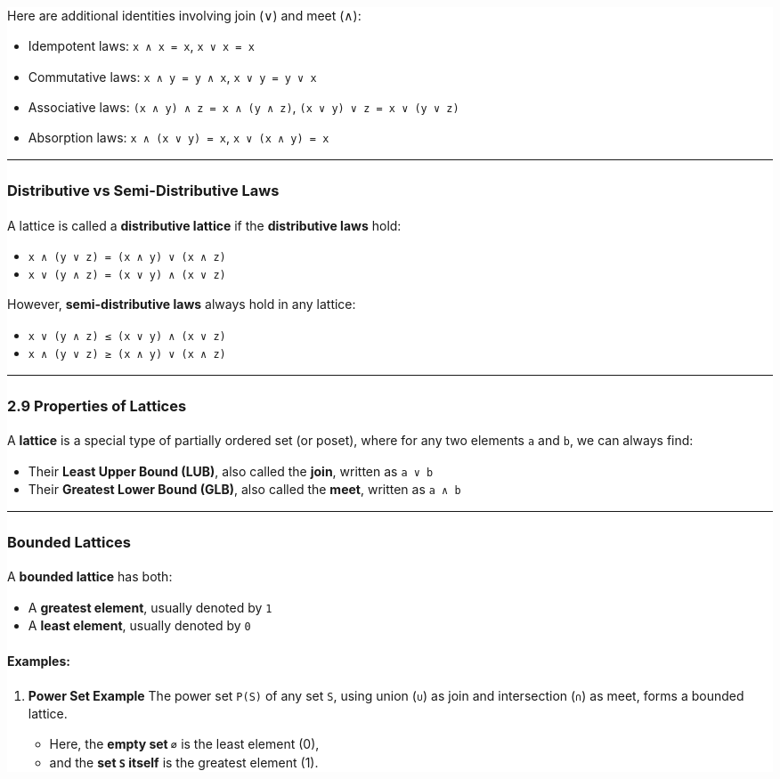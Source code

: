 Here are additional identities involving join (∨) and meet (∧):

* Idempotent laws:
  `x ∧ x = x`, `x ∨ x = x`

* Commutative laws:
  `x ∧ y = y ∧ x`, `x ∨ y = y ∨ x`

* Associative laws:
  `(x ∧ y) ∧ z = x ∧ (y ∧ z)`,
  `(x ∨ y) ∨ z = x ∨ (y ∨ z)`

* Absorption laws:
  `x ∧ (x ∨ y) = x`,
  `x ∨ (x ∧ y) = x`

---

### **Distributive vs Semi-Distributive Laws**

A lattice is called a **distributive lattice** if the **distributive laws** hold:

* `x ∧ (y ∨ z) = (x ∧ y) ∨ (x ∧ z)`
* `x ∨ (y ∧ z) = (x ∨ y) ∧ (x ∨ z)`

However, **semi-distributive laws** always hold in any lattice:

* `x ∨ (y ∧ z) ≤ (x ∨ y) ∧ (x ∨ z)`
* `x ∧ (y ∨ z) ≥ (x ∧ y) ∨ (x ∧ z)`

---



### **2.9 Properties of Lattices**

A **lattice** is a special type of partially ordered set (or poset), where for any two elements `a` and `b`, we can always find:

* Their **Least Upper Bound (LUB)**, also called the **join**, written as `a ∨ b`
* Their **Greatest Lower Bound (GLB)**, also called the **meet**, written as `a ∧ b`

---

### **Bounded Lattices**

A **bounded lattice** has both:

* A **greatest element**, usually denoted by `1`
* A **least element**, usually denoted by `0`

#### **Examples**:

1. **Power Set Example**
   The power set `P(S)` of any set `S`, using union (`∪`) as join and intersection (`∩`) as meet, forms a bounded lattice.

   * Here, the **empty set `∅`** is the least element (0),
   * and the **set `S` itself** is the greatest element (1).
